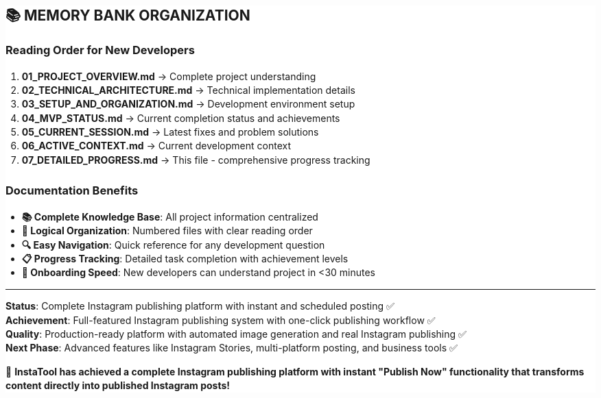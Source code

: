 ## 📚 MEMORY BANK ORGANIZATION

### Reading Order for New Developers

1. **01_PROJECT_OVERVIEW.md** → Complete project understanding
2. **02_TECHNICAL_ARCHITECTURE.md** → Technical implementation details
3. **03_SETUP_AND_ORGANIZATION.md** → Development environment setup
4. **04_MVP_STATUS.md** → Current completion status and achievements
5. **05_CURRENT_SESSION.md** → Latest fixes and problem solutions
6. **06_ACTIVE_CONTEXT.md** → Current development context
7. **07_DETAILED_PROGRESS.md** → This file - comprehensive progress tracking

### Documentation Benefits

- **📚 Complete Knowledge Base**: All project information centralized
- **🎯 Logical Organization**: Numbered files with clear reading order
- **🔍 Easy Navigation**: Quick reference for any development question
- **📋 Progress Tracking**: Detailed task completion with achievement levels
- **🚀 Onboarding Speed**: New developers can understand project in <30 minutes

---

**Status**: Complete Instagram publishing platform with instant and scheduled posting ✅  
**Achievement**: Full-featured Instagram publishing system with one-click publishing workflow ✅  
**Quality**: Production-ready platform with automated image generation and real Instagram publishing ✅  
**Next Phase**: Advanced features like Instagram Stories, multi-platform posting, and business tools ✅

🌟 **InstaTool has achieved a complete Instagram publishing platform with instant "Publish Now" functionality that transforms content directly into published Instagram posts!**
